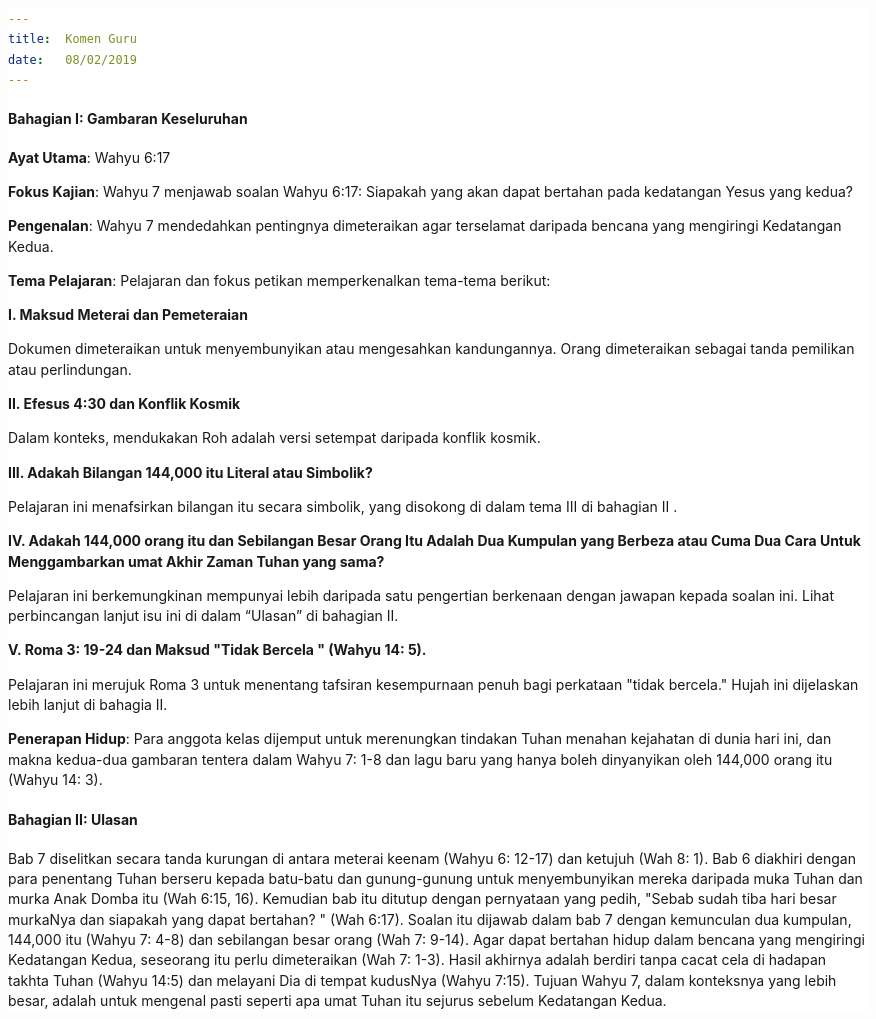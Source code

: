 ```yaml
---
title:  Komen Guru
date:   08/02/2019
---
```


#### Bahagian I: Gambaran Keseluruhan

**Ayat Utama**: Wahyu 6:17

**Fokus Kajian**: Wahyu 7 menjawab soalan Wahyu 6:17: Siapakah yang akan dapat bertahan pada kedatangan Yesus yang kedua?

**Pengenalan**: Wahyu 7 mendedahkan pentingnya dimeteraikan agar terselamat daripada bencana yang mengiringi Kedatangan Kedua.  

**Tema Pelajaran**: Pelajaran dan fokus petikan memperkenalkan tema-tema berikut: 

**I. Maksud Meterai dan Pemeteraian**

Dokumen dimeteraikan untuk menyembunyikan atau mengesahkan kandungannya. Orang dimeteraikan sebagai tanda pemilikan atau perlindungan.

**II.	Efesus 4:30 dan Konflik Kosmik** 

Dalam konteks, mendukakan Roh adalah versi setempat daripada konflik kosmik.

**III.	  Adakah Bilangan 144,000 itu Literal atau Simbolik?**

Pelajaran   ini menafsirkan bilangan itu secara simbolik, yang  disokong di dalam tema III  di bahagian II .

**IV. Adakah 144,000 orang itu dan Sebilangan Besar Orang Itu Adalah Dua Kumpulan yang Berbeza atau Cuma Dua Cara Untuk Menggambarkan umat Akhir Zaman Tuhan yang sama?** 

Pelajaran ini berkemungkinan mempunyai lebih daripada satu pengertian berkenaan dengan jawapan kepada soalan ini. Lihat perbincangan lanjut isu ini di dalam “Ulasan” di bahagian II. 

**V. Roma 3: 19-24 dan Maksud "Tidak Bercela " (Wahyu 14: 5).**

Pelajaran ini merujuk  Roma 3 untuk menentang   tafsiran  kesempurnaan  penuh  bagi perkataan   "tidak bercela." Hujah ini dijelaskan lebih lanjut di bahagia II.
 
**Penerapan Hidup**: Para anggota kelas dijemput untuk merenungkan tindakan Tuhan menahan kejahatan di dunia hari ini, dan makna kedua-dua gambaran tentera dalam Wahyu 7: 1-8 dan lagu baru yang hanya boleh dinyanyikan oleh  144,000 orang itu (Wahyu 14: 3).

#### Bahagian II: Ulasan

Bab 7 diselitkan secara tanda kurungan di antara meterai keenam (Wahyu 6: 12-17) dan ketujuh (Wah 8: 1). Bab 6 diakhiri dengan para penentang Tuhan berseru kepada batu-batu dan gunung-gunung untuk menyembunyikan mereka daripada muka Tuhan dan murka Anak Domba itu (Wah 6:15, 16). Kemudian  bab itu ditutup dengan pernyataan yang pedih, "Sebab sudah tiba hari besar murkaNya dan siapakah yang dapat bertahan? " (Wah 6:17). Soalan itu dijawab dalam bab 7 dengan kemunculan dua kumpulan, 144,000  itu  (Wahyu 7: 4-8) dan sebilangan besar orang (Wah 7: 9-14). Agar dapat bertahan hidup dalam bencana yang mengiringi Kedatangan Kedua, seseorang itu perlu dimeteraikan (Wah 7: 1-3). Hasil akhirnya adalah berdiri tanpa cacat cela  di hadapan takhta Tuhan (Wahyu 14:5) dan melayani Dia di tempat kudusNya (Wahyu 7:15). Tujuan Wahyu 7, dalam konteksnya yang lebih besar, adalah untuk mengenal pasti seperti apa umat Tuhan itu sejurus  sebelum Kedatangan Kedua.

